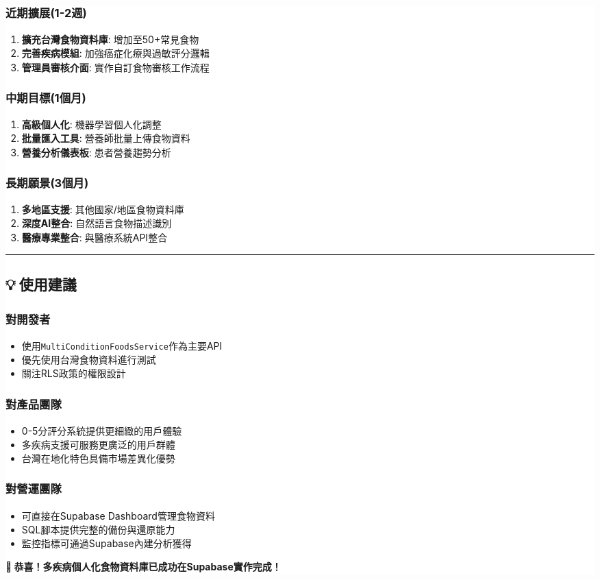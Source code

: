 ### 近期擴展(1-2週)
1. **擴充台灣食物資料庫**: 增加至50+常見食物
2. **完善疾病模組**: 加強癌症化療與過敏評分邏輯
3. **管理員審核介面**: 實作自訂食物審核工作流程

### 中期目標(1個月)
1. **高級個人化**: 機器學習個人化調整
2. **批量匯入工具**: 營養師批量上傳食物資料
3. **營養分析儀表板**: 患者營養趨勢分析

### 長期願景(3個月)
1. **多地區支援**: 其他國家/地區食物資料庫
2. **深度AI整合**: 自然語言食物描述識別
3. **醫療專業整合**: 與醫療系統API整合

---

## 💡 使用建議

### 對開發者
- 使用`MultiConditionFoodsService`作為主要API
- 優先使用台灣食物資料進行測試
- 關注RLS政策的權限設計

### 對產品團隊
- 0-5分評分系統提供更細緻的用戶體驗
- 多疾病支援可服務更廣泛的用戶群體
- 台灣在地化特色具備市場差異化優勢

### 對營運團隊
- 可直接在Supabase Dashboard管理食物資料
- SQL腳本提供完整的備份與還原能力
- 監控指標可通過Supabase內建分析獲得

**🎉 恭喜！多疾病個人化食物資料庫已成功在Supabase實作完成！**